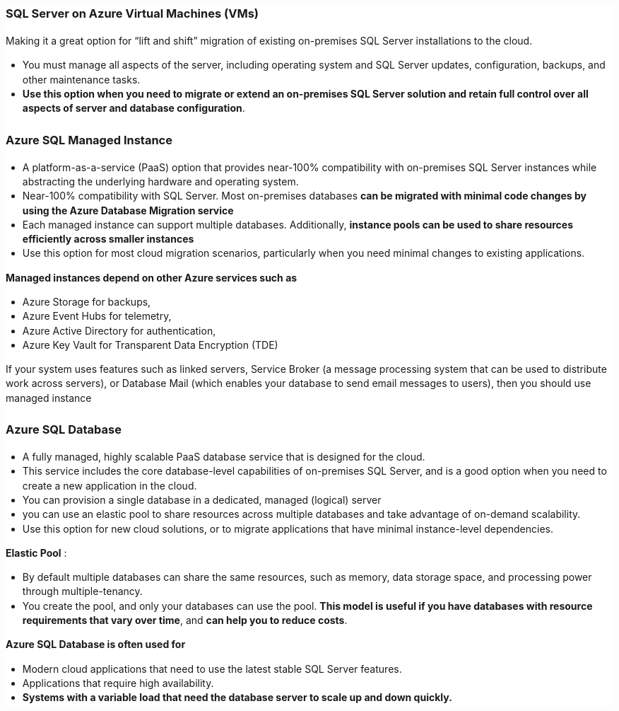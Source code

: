### SQL Server on Azure Virtual Machines (VMs)

Making it a great option for “lift and shift” migration of existing on-premises SQL Server
installations to the cloud.

* You must manage all aspects of the server, including operating system and SQL Server updates, configuration, backups, and other maintenance tasks.
* **Use this option when you need to migrate or extend an on-premises SQL Server solution
and retain full control over all aspects of server and database configuration**.


### Azure SQL Managed Instance

* A platform-as-a-service (PaaS) option that provides near-100% compatibility with on-premises SQL Server instances while abstracting the underlying hardware and operating system.
* Near-100% compatibility with SQL Server. Most on-premises databases **can be migrated with minimal code changes by using the Azure Database Migration service**
* Each managed instance can support multiple databases. Additionally, **instance pools can be used to share resources efficiently across smaller instances**
* Use this option for most cloud migration scenarios, particularly when you need minimal changes to existing applications.

**Managed instances depend on other Azure services such as**

* Azure Storage for backups,
* Azure Event Hubs for telemetry,
* Azure Active Directory for authentication,
* Azure Key Vault for Transparent Data Encryption (TDE)

If your system uses features such as linked servers, Service Broker (a message processing system that can be used to distribute work across servers), or Database Mail (which enables your database to send email messages to users), then you should use managed instance

### Azure SQL Database

* A fully managed, highly scalable PaaS database service that is designed for the cloud.
* This service includes the core database-level capabilities of on-premises SQL Server, and is a good option when you need to create a new application in the cloud.
* You can provision a single database in a dedicated, managed (logical) server
* you can use an elastic pool to share resources across multiple databases and take
advantage of on-demand scalability.
* Use this option for new cloud solutions, or to migrate applications that have minimal instance-level dependencies.

**Elastic Pool** : 

* By default multiple databases can share the same resources, such as memory, data storage space, and processing power through multiple-tenancy.
* You create the pool, and only your databases can use the pool. **This model is useful if you have databases with resource requirements that vary over time**, and **can help you to reduce costs**.

**Azure SQL Database is often used for**

* Modern cloud applications that need to use the latest stable SQL Server features.
* Applications that require high availability.
* **Systems with a variable load that need the database server to scale up and down quickly.**
